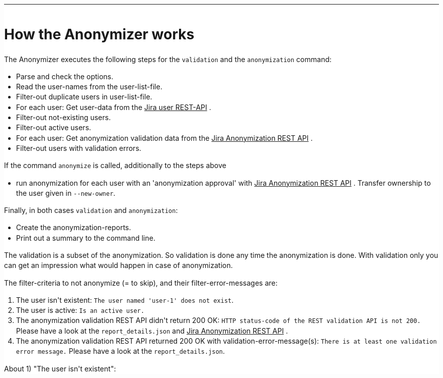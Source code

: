 

---

# How the Anonymizer works

The Anonymizer executes the following steps for the `validation` and the `anonymization`
command:

- Parse and check the options.
- Read the user-names from the user-list-file.
- Filter-out duplicate users in user-list-file.
- For each user: Get user-data from
  the [Jira user REST-API](https://docs.atlassian.com/software/jira/docs/api/REST/8.14.1/#api/2/user-getUser)
  .
- Filter-out not-existing users.
- Filter-out active users.
- For each user: Get anonymization validation data from the
  [Jira Anonymization REST API](https://docs.atlassian.com/software/jira/docs/api/REST/8.14.1/#api/2/user/anonymization)
  .
- Filter-out users with validation errors.

If the command `anonymize` is called, additionally to the steps above

- run anonymization for each user with an 'anonymization approval'
  with [Jira Anonymization REST API](https://docs.atlassian.com/software/jira/docs/api/REST/8.14.1/#api/2/user/anonymization)
  . Transfer ownership to the user given in `--new-owner`.

Finally, in both cases `validation` and `anonymization`:

- Create the anonymization-reports.
- Print out a summary to the command line.

The validation is a subset of the anonymization. So validation is done any time the
anonymization is done. With validation only you can get an impression what would happen in
case of anonymization.

The filter-criteria to not anonymize (= to skip), and their filter-error-messages are:

1. The user isn't existent: `The user named 'user-1' does not exist`.
2. The user is active: `Is an active user.`
3. The anonymization validation REST API didn't return 200
   OK: `HTTP status-code of the REST validation API is not 200.` Please have a look at
   the `report_details.json` and
   [Jira Anonymization REST API](https://docs.atlassian.com/software/jira/docs/api/REST/8.14.1/#api/2/user/anonymization)
   .
4. The anonymization validation REST API returned 200 OK with validation-error-message(s):
   `There is at least one validation error message.`
   Please have a look at the `report_details.json`.

About 1) "The user isn't existent":
